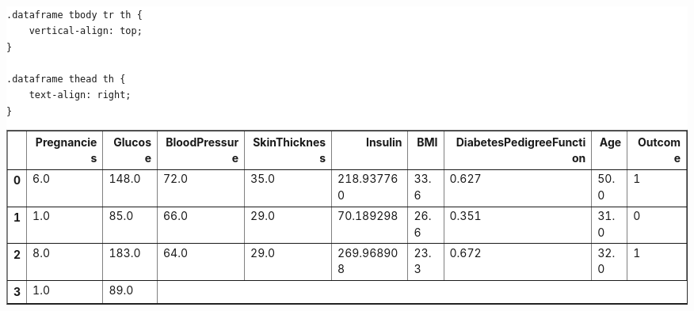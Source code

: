     .dataframe tbody tr th {
        vertical-align: top;
    }

    .dataframe thead th {
        text-align: right;
    }
</style>
<table border="1" class="dataframe">
  <thead>
    <tr style="text-align: right;">
      <th></th>
      <th>Pregnancies</th>
      <th>Glucose</th>
      <th>BloodPressure</th>
      <th>SkinThickness</th>
      <th>Insulin</th>
      <th>BMI</th>
      <th>DiabetesPedigreeFunction</th>
      <th>Age</th>
      <th>Outcome</th>
    </tr>
  </thead>
  <tbody>
    <tr>
      <th>0</th>
      <td>6.0</td>
      <td>148.0</td>
      <td>72.0</td>
      <td>35.0</td>
      <td>218.937760</td>
      <td>33.6</td>
      <td>0.627</td>
      <td>50.0</td>
      <td>1</td>
    </tr>
    <tr>
      <th>1</th>
      <td>1.0</td>
      <td>85.0</td>
      <td>66.0</td>
      <td>29.0</td>
      <td>70.189298</td>
      <td>26.6</td>
      <td>0.351</td>
      <td>31.0</td>
      <td>0</td>
    </tr>
    <tr>
      <th>2</th>
      <td>8.0</td>
      <td>183.0</td>
      <td>64.0</td>
      <td>29.0</td>
      <td>269.968908</td>
      <td>23.3</td>
      <td>0.672</td>
      <td>32.0</td>
      <td>1</td>
    </tr>
    <tr>
      <th>3</th>
      <td>1.0</td>
      <td>89.0</td>